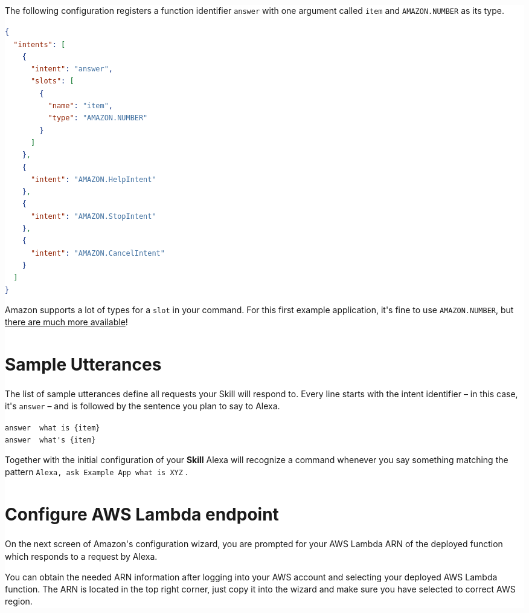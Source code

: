 The following configuration registers a function identifier `answer` with one argument called `item` and `AMAZON.NUMBER` as its type.

```json
{
  "intents": [
    {
      "intent": "answer",
      "slots": [
        {
          "name": "item",
          "type": "AMAZON.NUMBER"
        }
      ]
    },
    {
      "intent": "AMAZON.HelpIntent"
    },
    {
      "intent": "AMAZON.StopIntent"
    },
    {
      "intent": "AMAZON.CancelIntent"
    }
  ]
}
```

Amazon supports a lot of types for a `slot` in your command. For this first example application, it's fine to use `AMAZON.NUMBER`, but [there are much more available](https://developer.amazon.com/public/solutions/alexa/alexa-skills-kit/docs/built-in-intent-ref/slot-type-reference)!

# Sample Utterances

The list of sample utterances define all requests your Skill will respond to. Every line starts with the intent identifier – in this case, it's `answer` – and is followed by the sentence you plan to say to Alexa.

```
answer  what is {item}
answer  what's {item}
```

Together with the initial configuration of your **Skill** Alexa will recognize a command whenever you say something matching the pattern `Alexa, ask Example App what is XYZ` .

# Configure AWS Lambda endpoint

On the next screen of Amazon's configuration wizard, you are prompted for your AWS Lambda ARN of the deployed function which responds to a request by Alexa.

You can obtain the needed ARN information after logging into your AWS account and selecting your deployed AWS Lambda function. The ARN is located in the top right corner, just copy it into the wizard and make sure you have selected to correct AWS region.
